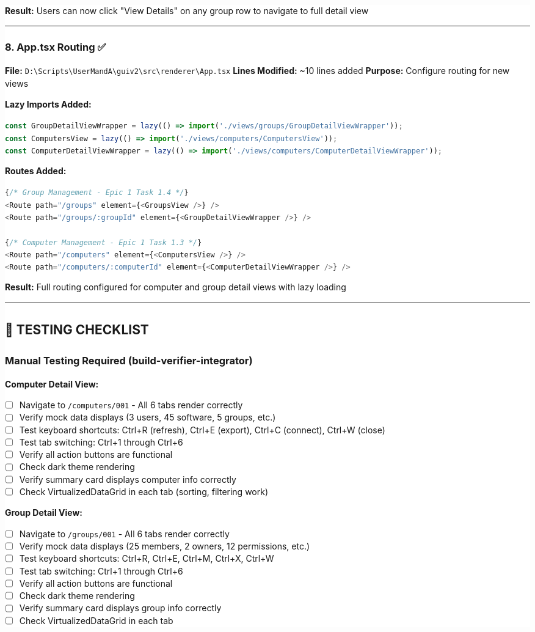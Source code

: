 **Result:** Users can now click "View Details" on any group row to navigate to full detail view

---

### 8. App.tsx Routing ✅
**File:** `D:\Scripts\UserMandA\guiv2\src\renderer\App.tsx`
**Lines Modified:** ~10 lines added
**Purpose:** Configure routing for new views

**Lazy Imports Added:**
```typescript
const GroupDetailViewWrapper = lazy(() => import('./views/groups/GroupDetailViewWrapper'));
const ComputersView = lazy(() => import('./views/computers/ComputersView'));
const ComputerDetailViewWrapper = lazy(() => import('./views/computers/ComputerDetailViewWrapper'));
```

**Routes Added:**
```typescript
{/* Group Management - Epic 1 Task 1.4 */}
<Route path="/groups" element={<GroupsView />} />
<Route path="/groups/:groupId" element={<GroupDetailViewWrapper />} />

{/* Computer Management - Epic 1 Task 1.3 */}
<Route path="/computers" element={<ComputersView />} />
<Route path="/computers/:computerId" element={<ComputerDetailViewWrapper />} />
```

**Result:** Full routing configured for computer and group detail views with lazy loading

---

## 🎯 TESTING CHECKLIST

### Manual Testing Required (build-verifier-integrator)

**Computer Detail View:**
- [ ] Navigate to `/computers/001` - All 6 tabs render correctly
- [ ] Verify mock data displays (3 users, 45 software, 5 groups, etc.)
- [ ] Test keyboard shortcuts: Ctrl+R (refresh), Ctrl+E (export), Ctrl+C (connect), Ctrl+W (close)
- [ ] Test tab switching: Ctrl+1 through Ctrl+6
- [ ] Verify all action buttons are functional
- [ ] Check dark theme rendering
- [ ] Verify summary card displays computer info correctly
- [ ] Check VirtualizedDataGrid in each tab (sorting, filtering work)

**Group Detail View:**
- [ ] Navigate to `/groups/001` - All 6 tabs render correctly
- [ ] Verify mock data displays (25 members, 2 owners, 12 permissions, etc.)
- [ ] Test keyboard shortcuts: Ctrl+R, Ctrl+E, Ctrl+M, Ctrl+X, Ctrl+W
- [ ] Test tab switching: Ctrl+1 through Ctrl+6
- [ ] Verify all action buttons are functional
- [ ] Check dark theme rendering
- [ ] Verify summary card displays group info correctly
- [ ] Check VirtualizedDataGrid in each tab
